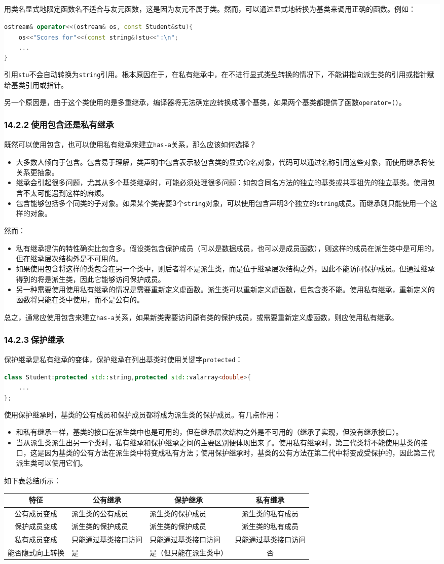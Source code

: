 用类名显式地限定函数名不适合与友元函数，这是因为友元不属于类。然而，可以通过显式地转换为基类来调用正确的函数。例如：

```c++
ostream& operator<<(ostream& os, const Student&stu){
    os<<"Scores for"<<(const string&)stu<<":\n";
    ...
}
```

引用`stu`不会自动转换为`string`引用。根本原因在于，在私有继承中，在不进行显式类型转换的情况下，不能讲指向派生类的引用或指针赋给基类引用或指针。

另一个原因是，由于这个类使用的是多重继承，编译器将无法确定应转换成哪个基类，如果两个基类都提供了函数`operator=()`。



### 14.2.2 使用包含还是私有继承

既然可以使用包含，也可以使用私有继承来建立`has-a`关系，那么应该如何选择？

- 大多数人倾向于包含。包含易于理解，类声明中包含表示被包含类的显式命名对象，代码可以通过名称引用这些对象，而使用继承将使关系更抽象。
- 继承会引起很多问题，尤其从多个基类继承时，可能必须处理很多问题：如包含同名方法的独立的基类或共享祖先的独立基类。使用包含不太可能遇到这样的麻烦。
- 包含能够包括多个同类的子对象。如果某个类需要3个`string`对象，可以使用包含声明3个独立的`string`成员。而继承则只能使用一个这样的对象。

然而：

- 私有继承提供的特性确实比包含多。假设类包含保护成员（可以是数据成员，也可以是成员函数），则这样的成员在派生类中是可用的，但在继承层次结构外是不可用的。
- 如果使用包含将这样的类包含在另一个类中，则后者将不是派生类，而是位于继承层次结构之外，因此不能访问保护成员。但通过继承得到的将是派生类，因此它能够访问保护成员。
- 另一种需要使用使用私有继承的情况是需要重新定义虚函数。派生类可以重新定义虚函数，但包含类不能。使用私有继承，重新定义的函数将只能在类中使用，而不是公有的。

总之，通常应使用包含来建立`has-a`关系，如果新类需要访问原有类的保护成员，或需要重新定义虚函数，则应使用私有继承。



### 14.2.3 保护继承

保护继承是私有继承的变体，保护继承在列出基类时使用关键字`protected`：

```c++
class Student:protected std::string,protected std::valarray<double>{
    ...
};
```

使用保护继承时，基类的公有成员和保护成员都将成为派生类的保护成员。有几点作用：

- 和私有继承一样，基类的接口在派生类中也是可用的，但在继承层次结构之外是不可用的（继承了实现，但没有继承接口）。
- 当从派生类派生出另一个类时，私有继承和保护继承之间的主要区别便体现出来了。使用私有继承时，第三代类将不能使用基类的接口，这是因为基类的公有方法在派生类中将变成私有方法；使用保护继承时，基类的公有方法在第二代中将变成受保护的，因此第三代派生类可以使用它们。



如下表总结所示：

|       特征       | 公有继承             | 保护继承               |       私有继承       |
| :--------------: | -------------------- | ---------------------- | :------------------: |
|   公有成员变成   | 派生类的公有成员     | 派生类的保护成员       |   派生类的私有成员   |
|   保护成员变成   | 派生类的保护成员     | 派生类的保护成员       |   派生类的私有成员   |
|   私有成员变成   | 只能通过基类接口访问 | 只能通过基类接口访问   | 只能通过基类接口访问 |
| 能否隐式向上转换 | 是                   | 是（但只能在派生类中） |          否          |
